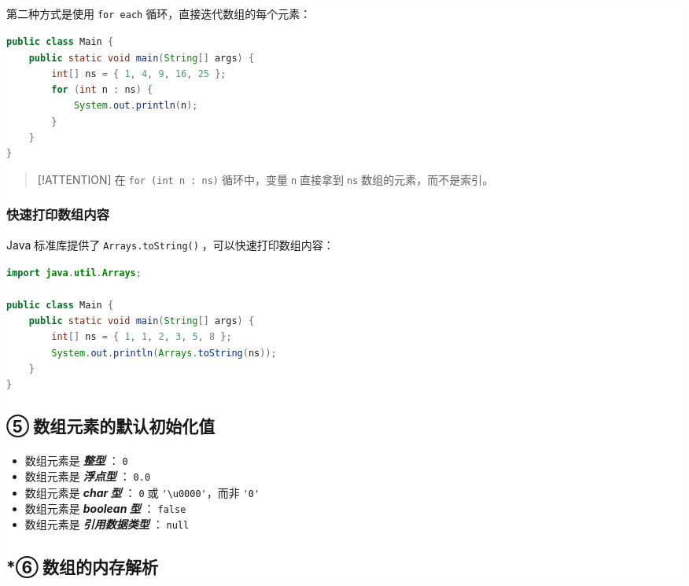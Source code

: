 第二种方式是使用 `for each` 循环，直接迭代数组的每个元素：

```java
public class Main {
    public static void main(String[] args) {
        int[] ns = { 1, 4, 9, 16, 25 };
        for (int n : ns) {
            System.out.println(n);
        }
    }
}
```

> [!ATTENTION]
> 在 `for (int n : ns)` 循环中，变量 `n` 直接拿到 `ns` 数组的元素，而不是索引。

### 快速打印数组内容

Java 标准库提供了 `Arrays.toString()` ，可以快速打印数组内容：

```java
import java.util.Arrays;

public class Main {
    public static void main(String[] args) {
        int[] ns = { 1, 1, 2, 3, 5, 8 };
        System.out.println(Arrays.toString(ns));
    }
}
```

## ⑤ 数组元素的默认初始化值


- 数组元素是 ***整型*** ： `0`
- 数组元素是 ***浮点型*** ： `0.0`
- 数组元素是 ***char 型*** ： `0` 或 `'\u0000'`，而非 `'0'`
- 数组元素是 ***boolean 型*** ： `false`
- 数组元素是 ***引用数据类型*** ： `null`

## *⑥ 数组的内存解析
